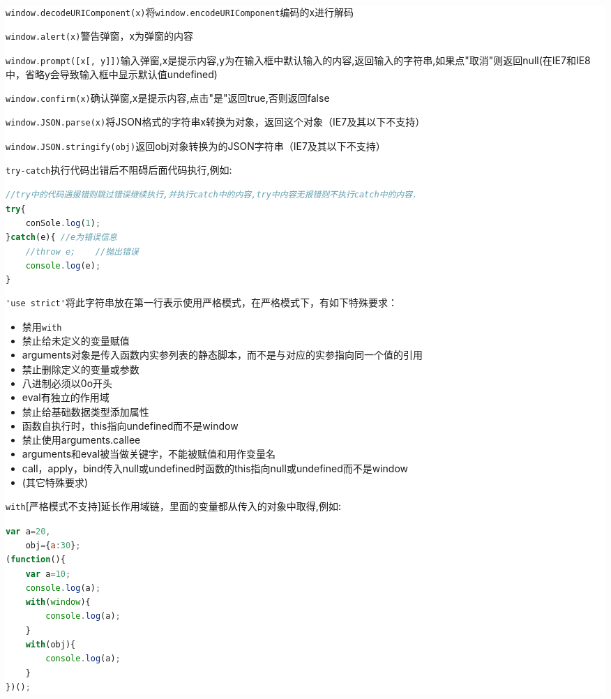 `window.decodeURIComponent(x)`将`window.encodeURIComponent`编码的x进行解码

`window.alert(x)`警告弹窗，x为弹窗的内容

`window.prompt([x[, y]])`输入弹窗,x是提示内容,y为在输入框中默认输入的内容,返回输入的字符串,如果点"取消"则返回null(在IE7和IE8中，省略y会导致输入框中显示默认值undefined)

`window.confirm(x)`确认弹窗,x是提示内容,点击"是"返回true,否则返回false

`window.JSON.parse(x)`将JSON格式的字符串x转换为对象，返回这个对象（IE7及其以下不支持）

`window.JSON.stringify(obj)`返回obj对象转换为的JSON字符串（IE7及其以下不支持）

`try-catch`执行代码出错后不阻碍后面代码执行,例如:

```javascript
//try中的代码遇报错则跳过错误继续执行,并执行catch中的内容,try中内容无报错则不执行catch中的内容.
try{
    conSole.log(1);
}catch(e){ //e为错误信息
    //throw e;    //抛出错误
    console.log(e);
}
```

`'use strict'`将此字符串放在第一行表示使用严格模式，在严格模式下，有如下特殊要求：

- 禁用`with`
- 禁止给未定义的变量赋值
- arguments对象是传入函数内实参列表的静态脚本，而不是与对应的实参指向同一个值的引用
- 禁止删除定义的变量或参数
- 八进制必须以0o开头
- eval有独立的作用域
- 禁止给基础数据类型添加属性
- 函数自执行时，this指向undefined而不是window
- 禁止使用arguments.callee
- arguments和eval被当做关键字，不能被赋值和用作变量名
- call，apply，bind传入null或undefined时函数的this指向null或undefined而不是window
- (其它特殊要求)

`with`\[严格模式不支持\]延长作用域链，里面的变量都从传入的对象中取得,例如:

```javascript
var a=20,
    obj={a:30};
(function(){
    var a=10;
    console.log(a);
    with(window){
        console.log(a);
    }
    with(obj){
        console.log(a);
    }
})();
```
